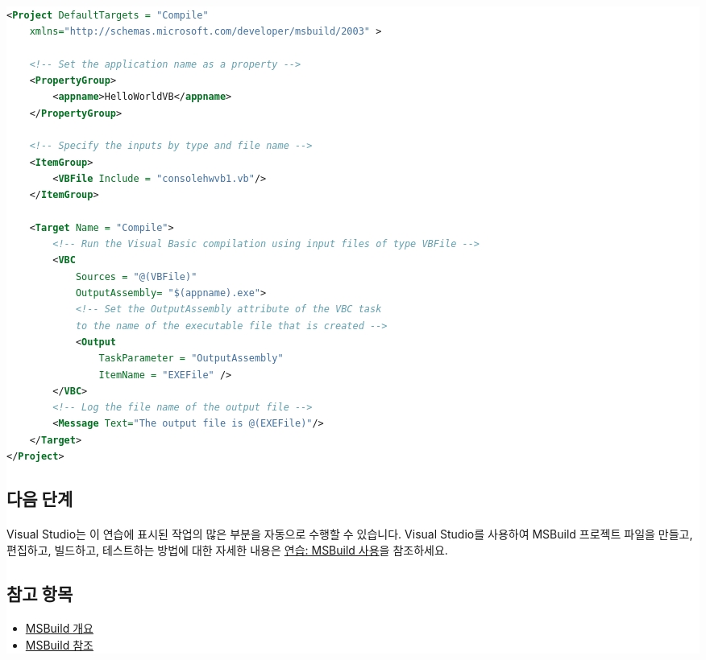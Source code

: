```xml
<Project DefaultTargets = "Compile"
    xmlns="http://schemas.microsoft.com/developer/msbuild/2003" >

    <!-- Set the application name as a property -->
    <PropertyGroup>
        <appname>HelloWorldVB</appname>
    </PropertyGroup>

    <!-- Specify the inputs by type and file name -->
    <ItemGroup>
        <VBFile Include = "consolehwvb1.vb"/>
    </ItemGroup>

    <Target Name = "Compile">
        <!-- Run the Visual Basic compilation using input files of type VBFile -->
        <VBC
            Sources = "@(VBFile)"
            OutputAssembly= "$(appname).exe">
            <!-- Set the OutputAssembly attribute of the VBC task
            to the name of the executable file that is created -->
            <Output
                TaskParameter = "OutputAssembly"
                ItemName = "EXEFile" />
        </VBC>
        <!-- Log the file name of the output file -->
        <Message Text="The output file is @(EXEFile)"/>
    </Target>
</Project>
```

## <a name="whats-next"></a>다음 단계

 Visual Studio는 이 연습에 표시된 작업의 많은 부분을 자동으로 수행할 수 있습니다. Visual Studio를 사용하여 MSBuild 프로젝트 파일을 만들고, 편집하고, 빌드하고, 테스트하는 방법에 대한 자세한 내용은 [연습: MSBuild 사용](../msbuild/walkthrough-using-msbuild.md)을 참조하세요.

## <a name="see-also"></a>참고 항목

- [MSBuild 개요](../msbuild/msbuild.md)
- [MSBuild 참조](../msbuild/msbuild-reference.md)
